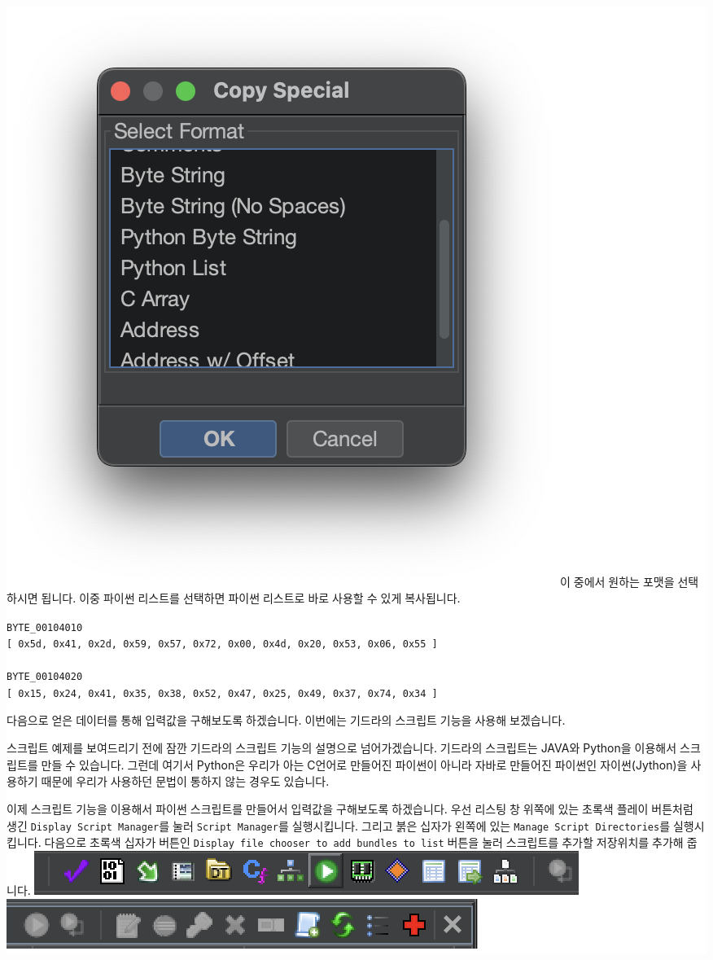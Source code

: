 ![](/assets/img/Ghidra-tutorial-for-reversing-beginners/xor_copyspecial.png)
이 중에서 원하는 포맷을 선택하시면 됩니다. 이중 파이썬 리스트를 선택하면 파이썬 리스트로 바로 사용할 수 있게 복사됩니다. 
```
BYTE_00104010
[ 0x5d, 0x41, 0x2d, 0x59, 0x57, 0x72, 0x00, 0x4d, 0x20, 0x53, 0x06, 0x55 ]

BYTE_00104020
[ 0x15, 0x24, 0x41, 0x35, 0x38, 0x52, 0x47, 0x25, 0x49, 0x37, 0x74, 0x34 ]
```

다음으로 얻은 데이터를 통해 입력값을 구해보도록 하겠습니다. 이번에는 기드라의 스크립트 기능을 사용해 보겠습니다. 

스크립트 예제를 보여드리기 전에 잠깐 기드라의 스크립트 기능의 설명으로 넘어가겠습니다. 기드라의 스크립트는 JAVA와 Python을 이용해서 스크립트를 만들 수 있습니다. 그런데 여기서 Python은 우리가 아는 C언어로 만들어진 파이썬이 아니라 자바로 만들어진 파이썬인 자이썬(Jython)을 사용하기 때문에 우리가 사용하던 문법이 통하지 않는 경우도 있습니다.

이제 스크립트 기능을 이용해서 파이썬 스크립트를 만들어서 입력값을 구해보도록 하겠습니다.  우선 리스팅 창 위쪽에 있는 초록색 플레이 버튼처럼 생긴 `Display Script Manager`를 눌러 `Script Manager`를 실행시킵니다. 그리고 붉은 십자가 왼쪽에 있는 `Manage Script Directories`를 실행시킵니다. 다음으로 초록색 십자가 버튼인 `Display file chooser to add bundles to list` 버튼을 눌러 스크립트를 추가할 저장위치를 추가해 줍니다.
![](/assets/img/Ghidra-tutorial-for-reversing-beginners/xor_script.png)
![](/assets/img/Ghidra-tutorial-for-reversing-beginners/xor_script_manager.png)